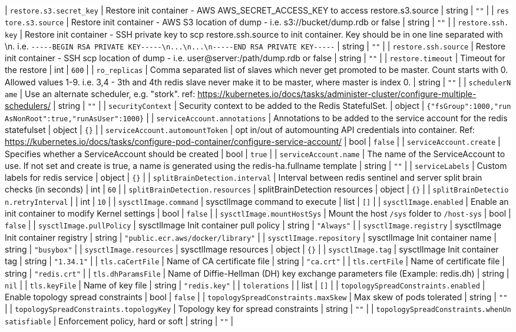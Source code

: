 | `restore.s3.secret_key` | Restore init container - AWS AWS_SECRET_ACCESS_KEY to access restore.s3.source | string | `""` |
| `restore.s3.source` | Restore init container - AWS S3 location of dump - i.e. s3://bucket/dump.rdb or false | string | `""` |
| `restore.ssh.key` | Restore init container - SSH private key to scp restore.ssh.source to init container. Key should be in one line separated with \n. i.e. `-----BEGIN RSA PRIVATE KEY-----\n...\n...\n-----END RSA PRIVATE KEY-----` | string | `""` |
| `restore.ssh.source` | Restore init container - SSH scp location of dump - i.e. user@server:/path/dump.rdb or false | string | `""` |
| `restore.timeout` | Timeout for the restore | int | `600` |
| `ro_replicas` | Comma separated list of slaves which never get promoted to be master. Count starts with 0. Allowed values 1-9. i.e. 3,4 - 3th and 4th redis slave never make it to be master, where master is index 0. | string | `""` |
| `schedulerName` | Use an alternate scheduler, e.g. "stork". ref: https://kubernetes.io/docs/tasks/administer-cluster/configure-multiple-schedulers/ | string | `""` |
| `securityContext` | Security context to be added to the Redis StatefulSet. | object | `{"fsGroup":1000,"runAsNonRoot":true,"runAsUser":1000}` |
| `serviceAccount.annotations` | Annotations to be added to the service account for the redis statefulset | object | `{}` |
| `serviceAccount.automountToken` | opt in/out of automounting API credentials into container. Ref: https://kubernetes.io/docs/tasks/configure-pod-container/configure-service-account/ | bool | `false` |
| `serviceAccount.create` | Specifies whether a ServiceAccount should be created | bool | `true` |
| `serviceAccount.name` | The name of the ServiceAccount to use. If not set and create is true, a name is generated using the redis-ha.fullname template | string | `""` |
| `serviceLabels` | Custom labels for redis service | object | `{}` |
| `splitBrainDetection.interval` | Interval between redis sentinel and server split brain checks (in seconds) | int | `60` |
| `splitBrainDetection.resources` | splitBrainDetection resources | object | `{}` |
| `splitBrainDetection.retryInterval` |  | int | `10` |
| `sysctlImage.command` | sysctlImage command to execute | list | `[]` |
| `sysctlImage.enabled` | Enable an init container to modify Kernel settings | bool | `false` |
| `sysctlImage.mountHostSys` | Mount the host `/sys` folder to `/host-sys` | bool | `false` |
| `sysctlImage.pullPolicy` | sysctlImage Init container pull policy | string | `"Always"` |
| `sysctlImage.registry` | sysctlImage Init container registry | string | `"public.ecr.aws/docker/library"` |
| `sysctlImage.repository` | sysctlImage Init container name | string | `"busybox"` |
| `sysctlImage.resources` | sysctlImage resources | object | `{}` |
| `sysctlImage.tag` | sysctlImage Init container tag | string | `"1.34.1"` |
| `tls.caCertFile` | Name of CA certificate file | string | `"ca.crt"` |
| `tls.certFile` | Name of certificate file | string | `"redis.crt"` |
| `tls.dhParamsFile` | Name of Diffie-Hellman (DH) key exchange parameters file (Example: redis.dh) | string | `nil` |
| `tls.keyFile` | Name of key file | string | `"redis.key"` |
| `tolerations` |  | list | `[]` |
| `topologySpreadConstraints.enabled` | Enable topology spread constraints | bool | `false` |
| `topologySpreadConstraints.maxSkew` | Max skew of pods tolerated | string | `""` |
| `topologySpreadConstraints.topologyKey` | Topology key for spread constraints | string | `""` |
| `topologySpreadConstraints.whenUnsatisfiable` | Enforcement policy, hard or soft | string | `""` |
